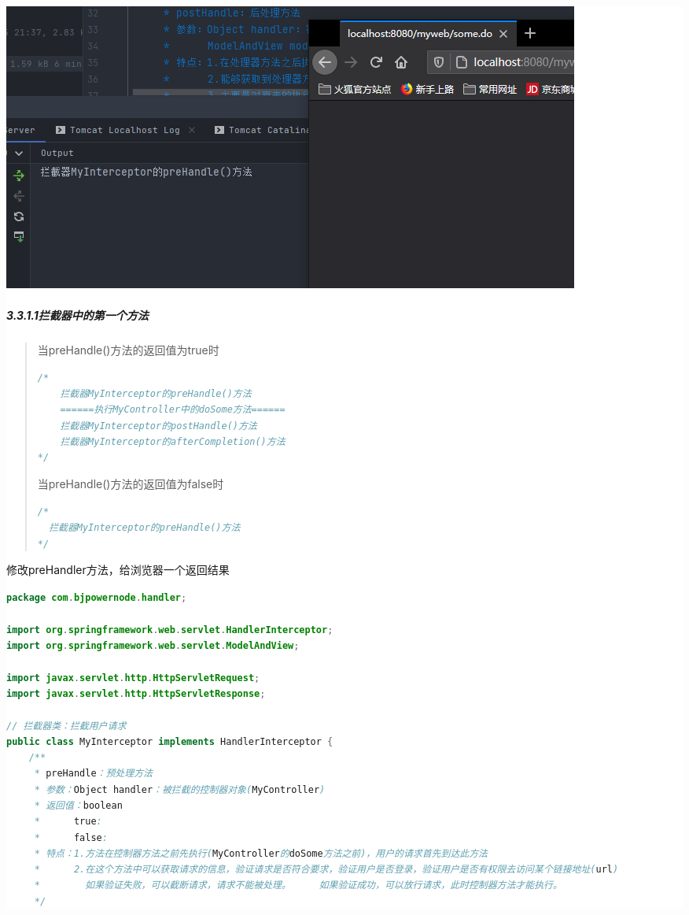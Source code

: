 ![image-20210225213936242](assets/image-20210225213936242.png)



##### 3.3.1.1拦截器中的第一个方法

> 当preHandle()方法的返回值为true时
>
> ```java
> /*
>     拦截器MyInterceptor的preHandle()方法
>     ======执行MyController中的doSome方法======
>     拦截器MyInterceptor的postHandle()方法
>     拦截器MyInterceptor的afterCompletion()方法
> */
> ```
>
> 当preHandle()方法的返回值为false时
>
> ```java
> /*
> 	拦截器MyInterceptor的preHandle()方法
> */
> ```

修改preHandler方法，给浏览器一个返回结果

```java
package com.bjpowernode.handler;

import org.springframework.web.servlet.HandlerInterceptor;
import org.springframework.web.servlet.ModelAndView;

import javax.servlet.http.HttpServletRequest;
import javax.servlet.http.HttpServletResponse;

// 拦截器类：拦截用户请求
public class MyInterceptor implements HandlerInterceptor {
    /**
     * preHandle：预处理方法
     * 参数：Object handler：被拦截的控制器对象(MyController)
     * 返回值：boolean
     *      true:
     *      false:
     * 特点：1.方法在控制器方法之前先执行(MyController的doSome方法之前)，用户的请求首先到达此方法
     *      2.在这个方法中可以获取请求的信息，验证请求是否符合要求，验证用户是否登录，验证用户是否有权限去访问某个链接地址(url)
     *        如果验证失败，可以截断请求，请求不能被处理。     如果验证成功，可以放行请求，此时控制器方法才能执行。
     */
```